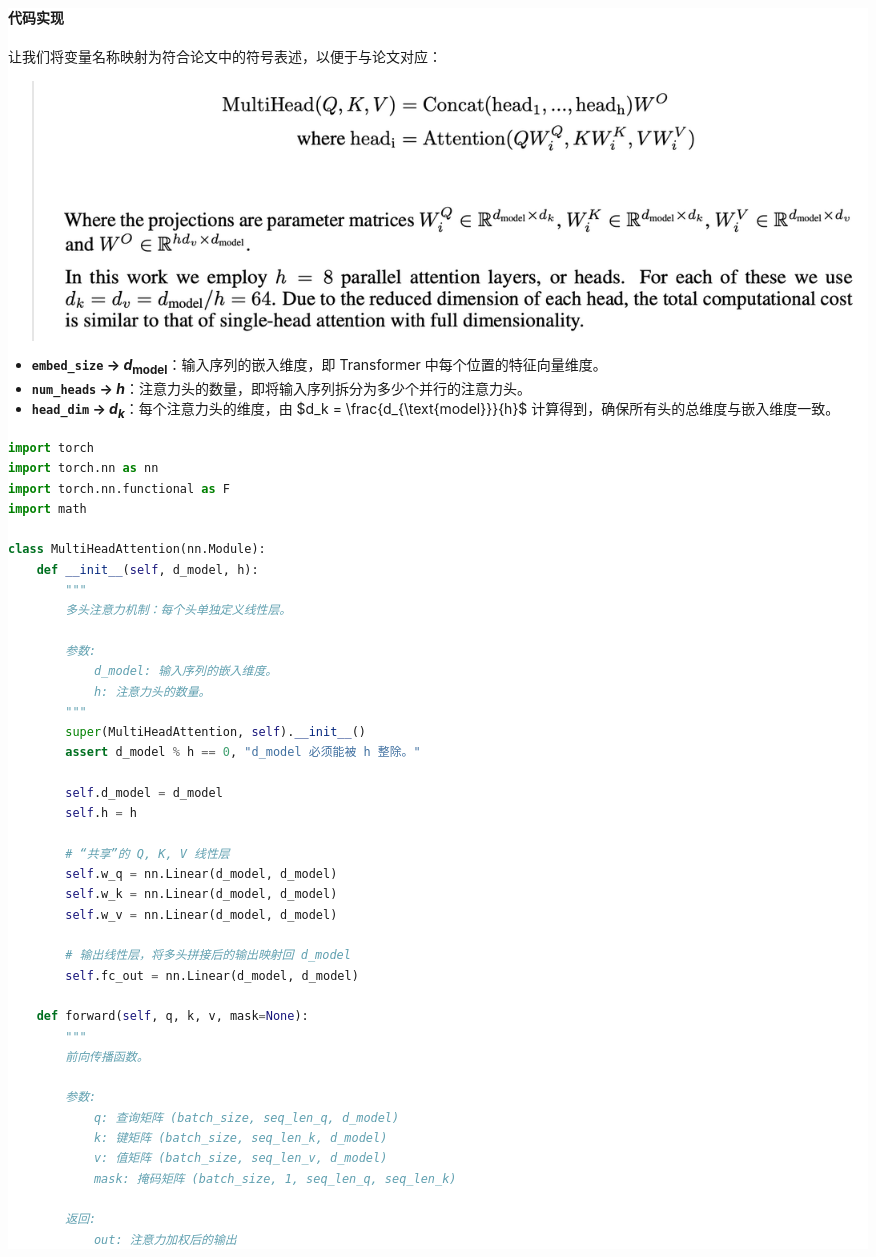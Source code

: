 #### 代码实现

让我们将变量名称映射为符合论文中的符号表述，以便于与论文对应：

>![公式](./assets/image-20241028150326688.png)

- **`embed_size` → $d_{\text{model}}$**：输入序列的嵌入维度，即 Transformer 中每个位置的特征向量维度。
- **`num_heads` → $h$**：注意力头的数量，即将输入序列拆分为多少个并行的注意力头。
- **`head_dim` → $d_k$**：每个注意力头的维度，由 $d_k = \frac{d_{\text{model}}}{h}$ 计算得到，确保所有头的总维度与嵌入维度一致。

```python
import torch
import torch.nn as nn
import torch.nn.functional as F
import math

class MultiHeadAttention(nn.Module):
    def __init__(self, d_model, h):
        """
        多头注意力机制：每个头单独定义线性层。
        
        参数:
            d_model: 输入序列的嵌入维度。
            h: 注意力头的数量。
        """
        super(MultiHeadAttention, self).__init__()
        assert d_model % h == 0, "d_model 必须能被 h 整除。"

        self.d_model = d_model
        self.h = h

        # “共享”的 Q, K, V 线性层
        self.w_q = nn.Linear(d_model, d_model)
        self.w_k = nn.Linear(d_model, d_model)
        self.w_v = nn.Linear(d_model, d_model)

        # 输出线性层，将多头拼接后的输出映射回 d_model
        self.fc_out = nn.Linear(d_model, d_model)

    def forward(self, q, k, v, mask=None):
        """
        前向传播函数。
        
        参数:
            q: 查询矩阵 (batch_size, seq_len_q, d_model)
            k: 键矩阵 (batch_size, seq_len_k, d_model)
            v: 值矩阵 (batch_size, seq_len_v, d_model)
            mask: 掩码矩阵 (batch_size, 1, seq_len_q, seq_len_k)

        返回:
            out: 注意力加权后的输出
```